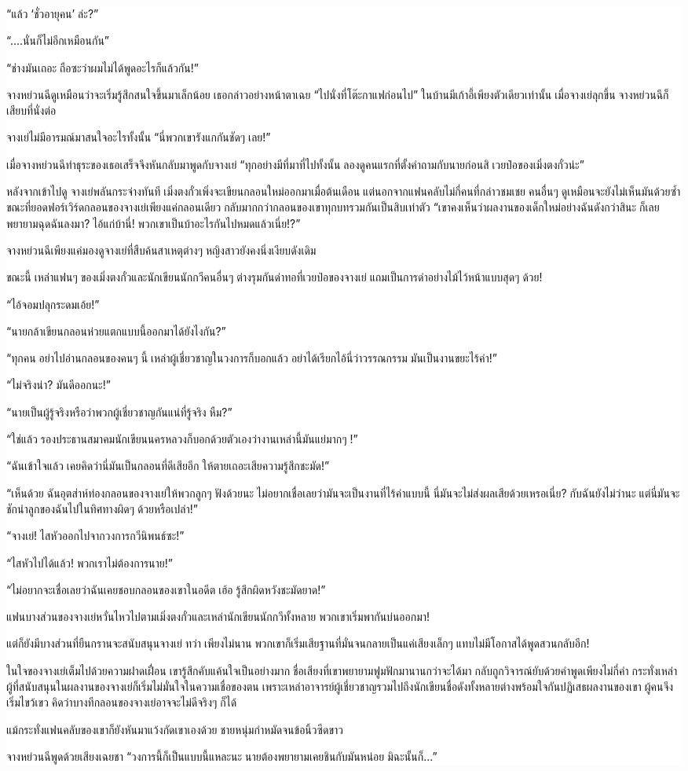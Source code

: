 “แล้ว ‘ชั่วอายุคน’ ล่ะ?”

“....นั่นก็ไม่อีกเหมือนกัน”

“ช่างมันเถอะ ถือซะว่าผมไม่ได้พูดอะไรก็แล้วกัน!”

จางหย่วนฉีดูเหมือนว่าจะเริ่มรู้สึกสนใจขึ้นมาเล็กน้อย เธอกล่าวอย่างหน้าตาเฉย “ไปนั่งที่โต๊ะกาแฟก่อนไป” ในบ้านมีเก้าอี้เพียงตัวเดียวเท่านั้น เมื่อจางเย่ลุกขึ้น จางหย่วนฉีก็เสียบที่นั่งต่อ

จางเย่ไม่มีอารมณ์มาสนใจอะไรทั้งนั้น “นี่พวกเขารังแกกันชัดๆ เลย!”

เมื่อจางหย่วนฉีทำธุระของเธอเสร็จจึงหันกลับมาพูดกับจางเย่ “ทุกอย่างมีที่มาที่ไปทั้งนั้น ลองดูคนแรกที่ตั้งคำถามกับนายก่อนสิ เวยป๋อของเมิ่งตงกั๋วน่ะ”

หลังจากเข้าไปดู จางเย่พลันกระจ่างทันที เมิ่งตงกั๋วเพิ่งจะเขียนกลอนใหม่ออกมาเมื่อต้นเดือน แต่นอกจากแฟนคลับไม่กี่คนที่กล่าวชมเชย คนอื่นๆ ดูเหมือนจะยังไม่เห็นมันด้วยซ้ำ ขณะที่ยอดฟอร์เวิร์ดกลอนของจางเย่เพียงแค่กลอนเดียว กลับมากกว่ากลอนของเขาทุกบทรวมกันเป็นสิบเท่าตัว “เขาคงเห็นว่าผลงานของเด็กใหม่อย่างฉันดังกว่าสินะ ก็เลยพยายามฉุดฉันลงมา? ไอ้แก่บ้านี่! พวกเขาเป็นบ้าอะไรกันไปหมดแล้วเนี่ย!?”

จางหย่วนฉีเพียงแค่มองดูจางเย่ที่สืบค้นสาเหตุต่างๆ หญิงสาวยังคงนิ่งเงียบดังเดิม

ขณะนี้ เหล่าแฟนๆ ของเมิ่งตงกั๋วและนักเขียนนักกวีคนอื่นๆ ต่างรุมกันด่าทอที่เวยป๋อของจางเย่ แถมเป็นการด่าอย่างไม้ไว้หน้าแบบสุดๆ ด้วย!

“ไอ้จอมปลุกระดมเอ้ย!”

“นายกล้าเขียนกลอนห่วยแตกแบบนี้ออกมาได้ยังไงกัน?”

“ทุกคน อย่าไปอ่านกลอนของคนๆ นี้ เหล่าผู้เชี่ยวชาญในวงการก็บอกแล้ว อย่าได้เรียกไอ้นี่ว่าวรรณกรรม มันเป็นงานขยะไร้ค่า!”

“ไม่จริงน่า? มันดีออกนะ!”

“นายเป็นผู้รู้จริงหรือว่าพวกผู้เชี่ยวชาญกันแน่ที่รู้จริง หืม?”

“ใช่แล้ว รองประธานสมาคมนักเขียนนครหลวงก็บอกด้วยตัวเองว่างานเหล่านี้มันแย่มากๆ !”

“ฉันเข้าใจแล้ว เคยคิดว่านี่มันเป็นกลอนที่ดีเสียอีก ให้ตายเถอะเสียความรู้สึกชะมัด!”

“เห็นด้วย ฉันอุตส่าห์ท่องกลอนของจางเย่ให้พวกลูกๆ ฟังด้วยนะ ไม่อยากเชื่อเลยว่ามันจะเป็นงานที่ไร้ค่าแบบนี้ นี่มันจะไม่ส่งผลเสียด้วยเหรอเนี่ย? กับฉันยังไม่ว่านะ แต่นี่มันจะชักนำลูกของฉันไปในทิศทางผิดๆ ด้วยหรือเปล่า!”

“จางเย่! ไสหัวออกไปจากวงการกวีนิพนธ์ซะ!”

“ไสหัวไปได้แล้ว! พวกเราไม่ต้องการนาย!”

“ไม่อยากจะเชื่อเลยว่าฉันเคยชอบกลอนของเขาในอดีต เฮ้อ รู้สึกผิดหวังชะมัดยาด!”

แฟนบางส่วนของจางเย่หวั่นไหวไปตามเมิ่งตงกั๋วและเหล่านักเขียนนักกวีทั้งหลาย พวกเขาเริ่มพากันบ่นออกมา!

แต่ก็ยังมีบางส่วนที่ยืนกรานจะสนับสนุนจางเย่ ทว่า เพียงไม่นาน พวกเขาก็เริ่มเสียฐานที่มั่นจนกลายเป็นแค่เสียงเล็กๆ แทบไม่มีโอกาสได้พูดสวนกลับอีก!

ในใจของจางเย่เต็มไปด้วยความฝาดเฝื่อน เขารู้สึกคับแค้นใจเป็นอย่างมาก ชื่อเสียงที่เขาพยายามฟูมฟักมานานกว่าจะได้มา กลับถูกวิจารณ์ยับด้วยคำพูดเพียงไม่กี่คำ กระทั่งเหล่าผู้ที่สนับสนุนในผลงานของจางเย่ก็เริ่มไม่มั่นใจในความเชื่อของตน เพราะเหล่าอาจารย์ผู้เชี่ยวชาญรวมไปถึงนักเขียนชื่อดังทั้งหลายต่างพร้อมใจกันปฏิเสธผลงานของเขา ผู้คนจึงเริ่มไขว้เขว คิดว่าบางทีกลอนของจางเย่อาจจะไม่ดีจริงๆ ก็ได้

แม้กระทั่งแฟนคลับของเขาก็ยังหันมาแว้งกัดเขาเองด้วย ชายหนุ่มกำหมัดจนข้อนิ้วซีดขาว

จางหย่วนฉีพูดด้วยเสียงเฉยชา “วงการนี้ก็เป็นแบบนี้แหละนะ นายต้องพยายามเคยชินกับมันหน่อย มิฉะนั้นก็...”
